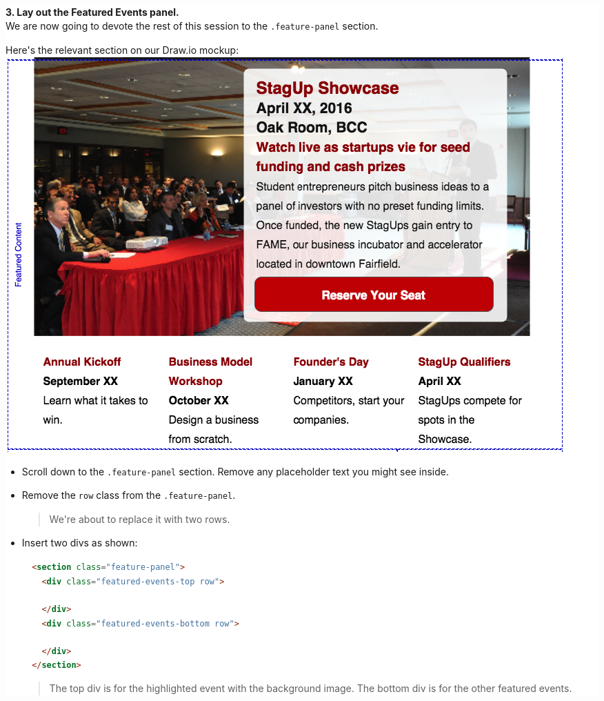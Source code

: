 **3. Lay out the Featured Events panel.**  
We are now going to devote the rest of this session to the `.feature-panel` section.   

Here's the relevant section on our Draw.io mockup:
  ![](images/part4s3a.png)

* Scroll down to the `.feature-panel` section. Remove any placeholder text you might see inside.
* Remove the `row` class from the `.feature-panel`.  
  >We're about to replace it with two rows.

* Insert two divs as shown:  
  ```html
    <section class="feature-panel">
      <div class="featured-events-top row">

      </div>
      <div class="featured-events-bottom row">

      </div>
    </section>
  ```

  > The top div is for the highlighted event with the background image. The bottom div is for the other featured events.
